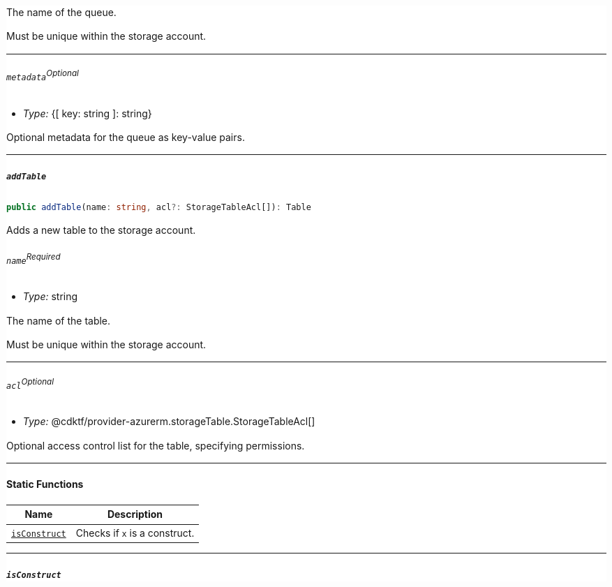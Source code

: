 The name of the queue.

Must be unique within the storage account.

---

###### `metadata`<sup>Optional</sup> <a name="metadata" id="@microsoft/terraform-cdk-constructs.azure_storageaccount.Account.addQueue.parameter.metadata"></a>

- *Type:* {[ key: string ]: string}

Optional metadata for the queue as key-value pairs.

---

##### `addTable` <a name="addTable" id="@microsoft/terraform-cdk-constructs.azure_storageaccount.Account.addTable"></a>

```typescript
public addTable(name: string, acl?: StorageTableAcl[]): Table
```

Adds a new table to the storage account.

###### `name`<sup>Required</sup> <a name="name" id="@microsoft/terraform-cdk-constructs.azure_storageaccount.Account.addTable.parameter.name"></a>

- *Type:* string

The name of the table.

Must be unique within the storage account.

---

###### `acl`<sup>Optional</sup> <a name="acl" id="@microsoft/terraform-cdk-constructs.azure_storageaccount.Account.addTable.parameter.acl"></a>

- *Type:* @cdktf/provider-azurerm.storageTable.StorageTableAcl[]

Optional access control list for the table, specifying permissions.

---

#### Static Functions <a name="Static Functions" id="Static Functions"></a>

| **Name** | **Description** |
| --- | --- |
| <code><a href="#@microsoft/terraform-cdk-constructs.azure_storageaccount.Account.isConstruct">isConstruct</a></code> | Checks if `x` is a construct. |

---

##### `isConstruct` <a name="isConstruct" id="@microsoft/terraform-cdk-constructs.azure_storageaccount.Account.isConstruct"></a>
